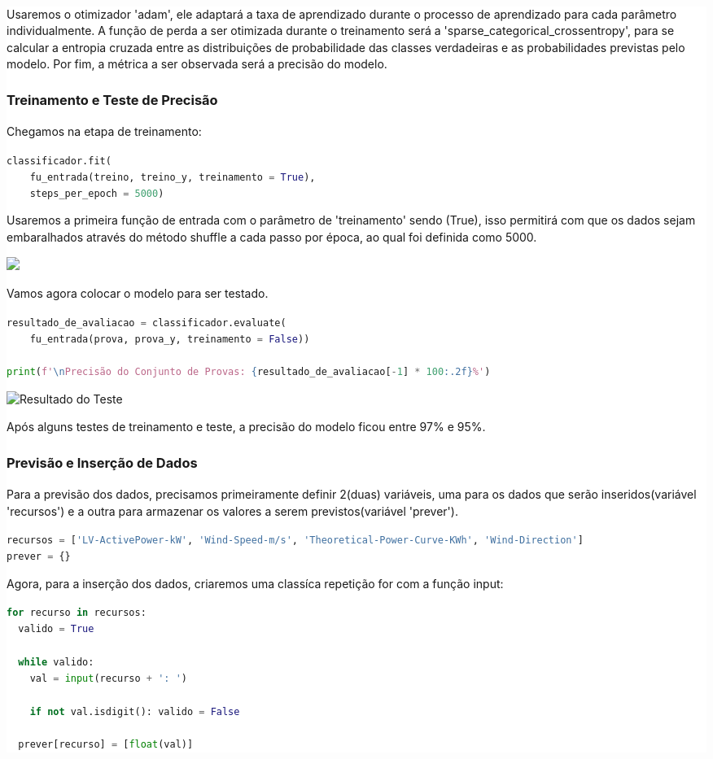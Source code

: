 Usaremos o otimizador 'adam', ele adaptará a taxa de aprendizado durante o processo de aprendizado para cada parâmetro individualmente. A função de perda a ser otimizada durante o treinamento será a 'sparse_categorical_crossentropy', para se calcular a entropia cruzada entre as distribuições de probabilidade das classes verdadeiras e as probabilidades previstas pelo modelo. Por fim, a métrica a ser observada será a precisão do modelo.

### Treinamento e Teste de Precisão

Chegamos na etapa de treinamento:

```python
classificador.fit(
    fu_entrada(treino, treino_y, treinamento = True),
    steps_per_epoch = 5000)
```

Usaremos a primeira função de entrada com o parâmetro de 'treinamento' sendo (True), isso permitirá com que os dados sejam embaralhados através do método shuffle a cada passo por época, ao qual foi definida como 5000.

<img src="https://raw.githubusercontent.com/Penkari/recursos/main/turbina/Treinamento_do_Modelo.gif?token=GHSAT0AAAAAACRU5LUH2Y2EYHZ6LXHE4FPGZSRMR7Q">

Vamos agora colocar o modelo para ser testado.

```python
resultado_de_avaliacao = classificador.evaluate(
    fu_entrada(prova, prova_y, treinamento = False))

print(f'\nPrecisão do Conjunto de Provas: {resultado_de_avaliacao[-1] * 100:.2f}%')
```

![Resultado do Teste](https://raw.githubusercontent.com/Penkari/recursos/main/turbina/Resultado_de_Teste.jpeg?token=GHSAT0AAAAAACRU5LUGT4OW63M7RHIUZK64ZSRMUYA)

Após alguns testes de treinamento e teste, a precisão do modelo ficou entre 97% e 95%.

### Previsão e Inserção de Dados

Para a previsão dos dados, precisamos primeiramente definir 2(duas) variáveis, uma para os dados que serão inseridos(variável 'recursos') e a outra para armazenar os valores a serem previstos(variável 'prever').

```python
recursos = ['LV-ActivePower-kW', 'Wind-Speed-m/s', 'Theoretical-Power-Curve-KWh', 'Wind-Direction']
prever = {}
```

Agora, para a inserção dos dados, criaremos uma classíca repetição for com a função input:

```python
for recurso in recursos:
  valido = True

  while valido:
    val = input(recurso + ': ')

    if not val.isdigit(): valido = False

  prever[recurso] = [float(val)]
```
